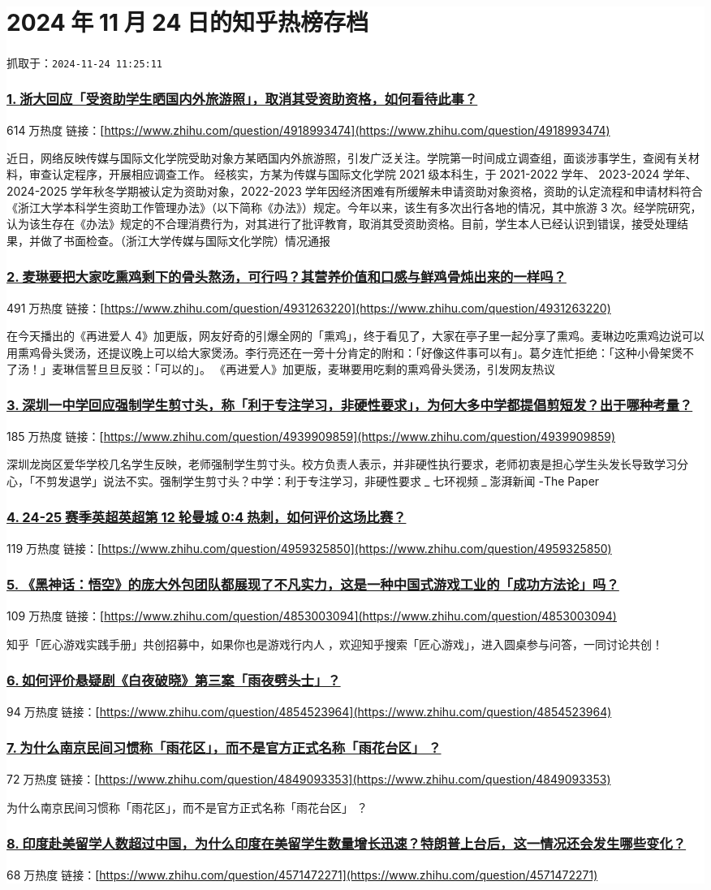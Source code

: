 # 2024 年 11 月 24 日的知乎热榜存档

抓取于：`2024-11-24 11:25:11`

### [1. 浙大回应「受资助学生晒国内外旅游照」，取消其受资助资格，如何看待此事？](https://www.zhihu.com/question/4918993474)
614 万热度 链接：[https://www.zhihu.com/question/4918993474](https://www.zhihu.com/question/4918993474)

近日，网络反映传媒与国际文化学院受助对象方某晒国内外旅游照，引发广泛关注。学院第一时间成立调查组，面谈涉事学生，查阅有关材料，审查认定程序，开展相应调查工作。 经核实，方某为传媒与国际文化学院 2021 级本科生，于 2021-2022 学年、 2023-2024 学年、 2024-2025 学年秋冬学期被认定为资助对象，2022-2023 学年因经济困难有所缓解未申请资助对象资格，资助的认定流程和申请材料符合《浙江大学本科学生资助工作管理办法》（以下简称《办法》）规定。今年以来，该生有多次出行各地的情况，其中旅游 3 次。经学院研究，认为该生存在《办法》规定的不合理消费行为，对其进行了批评教育，取消其受资助资格。目前，学生本人已经认识到错误，接受处理结果，并做了书面检查。（浙江大学传媒与国际文化学院）情况通报

### [2. 麦琳要把大家吃熏鸡剩下的骨头熬汤，可行吗？其营养价值和口感与鲜鸡骨炖出来的一样吗？](https://www.zhihu.com/question/4931263220)
491 万热度 链接：[https://www.zhihu.com/question/4931263220](https://www.zhihu.com/question/4931263220)

在今天播出的《再进爱人 4》加更版，网友好奇的引爆全网的「熏鸡」，终于看见了，大家在亭子里一起分享了熏鸡。麦琳边吃熏鸡边说可以用熏鸡骨头煲汤，还提议晚上可以给大家煲汤。李行亮还在一旁十分肯定的附和：「好像这件事可以有」。葛夕连忙拒绝：「这种小骨架煲不了汤！」麦琳信誓旦旦反驳：「可以的」。 《再进爱人》加更版，麦琳要用吃剩的熏鸡骨头煲汤，引发网友热议

### [3. 深圳一中学回应强制学生剪寸头，称「利于专注学习，非硬性要求」，为何大多中学都提倡剪短发？出于哪种考量？](https://www.zhihu.com/question/4939909859)
185 万热度 链接：[https://www.zhihu.com/question/4939909859](https://www.zhihu.com/question/4939909859)

深圳龙岗区爱华学校几名学生反映，老师强制学生剪寸头。校方负责人表示，并非硬性执行要求，老师初衷是担心学生头发长导致学习分心，「不剪发退学」说法不实。强制学生剪寸头？中学：利于专注学习，非硬性要求 _ 七环视频 _ 澎湃新闻 -The Paper

### [4. 24-25 赛季英超英超第 12 轮曼城 0:4 热刺，如何评价这场比赛？](https://www.zhihu.com/question/4959325850)
119 万热度 链接：[https://www.zhihu.com/question/4959325850](https://www.zhihu.com/question/4959325850)



### [5. 《黑神话：悟空》的庞大外包团队都展现了不凡实力，这是一种中国式游戏工业的「成功方法论」吗？](https://www.zhihu.com/question/4853003094)
109 万热度 链接：[https://www.zhihu.com/question/4853003094](https://www.zhihu.com/question/4853003094)

知乎「匠心游戏实践手册」共创招募中，如果你也是游戏行内人 ，欢迎知乎搜索「匠心游戏」，进入圆桌参与问答，一同讨论共创！

### [6. 如何评价悬疑剧《白夜破晓》第三案「雨夜劈头士」？](https://www.zhihu.com/question/4854523964)
94 万热度 链接：[https://www.zhihu.com/question/4854523964](https://www.zhihu.com/question/4854523964)



### [7. 为什么南京民间习惯称「雨花区」，而不是官方正式名称「雨花台区」 ？](https://www.zhihu.com/question/4849093353)
72 万热度 链接：[https://www.zhihu.com/question/4849093353](https://www.zhihu.com/question/4849093353)

为什么南京民间习惯称「雨花区」，而不是官方正式名称「雨花台区」 ？

### [8. 印度赴美留学人数超过中国，为什么印度在美留学生数量增长迅速？特朗普上台后，这一情况还会发生哪些变化？](https://www.zhihu.com/question/4571472271)
68 万热度 链接：[https://www.zhihu.com/question/4571472271](https://www.zhihu.com/question/4571472271)

